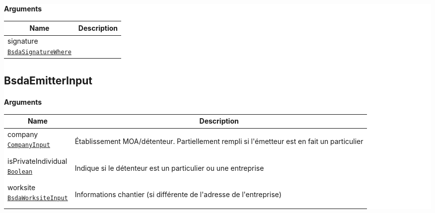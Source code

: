 
<p style={{ marginBottom: "0.4em" }}><strong>Arguments</strong></p>

<table>
<thead><tr><th>Name</th><th>Description</th></tr></thead>
<tbody>
<tr>
<td>
signature<br />
<a href="/api-reference/bsda/inputObjects#bsdasignaturewhere"><code>BsdaSignatureWhere</code></a>
</td>
<td>

</td>
</tr>
</tbody>
</table>

## BsdaEmitterInput



<p style={{ marginBottom: "0.4em" }}><strong>Arguments</strong></p>

<table>
<thead><tr><th>Name</th><th>Description</th></tr></thead>
<tbody>
<tr>
<td>
company<br />
<a href="/api-reference/bsda/inputObjects#companyinput"><code>CompanyInput</code></a>
</td>
<td>
<p>Établissement MOA/détenteur. Partiellement rempli si l&#39;émetteur est en fait un particulier</p>
</td>
</tr>
<tr>
<td>
isPrivateIndividual<br />
<a href="/api-reference/bsda/scalars#boolean"><code>Boolean</code></a>
</td>
<td>
<p>Indique si le détenteur est un particulier ou une entreprise</p>
</td>
</tr>
<tr>
<td>
worksite<br />
<a href="/api-reference/bsda/inputObjects#bsdaworksiteinput"><code>BsdaWorksiteInput</code></a>
</td>
<td>
<p>Informations chantier (si différente de l&#39;adresse de l&#39;entreprise)</p>
</td>
</tr>
</tbody>
</table>
